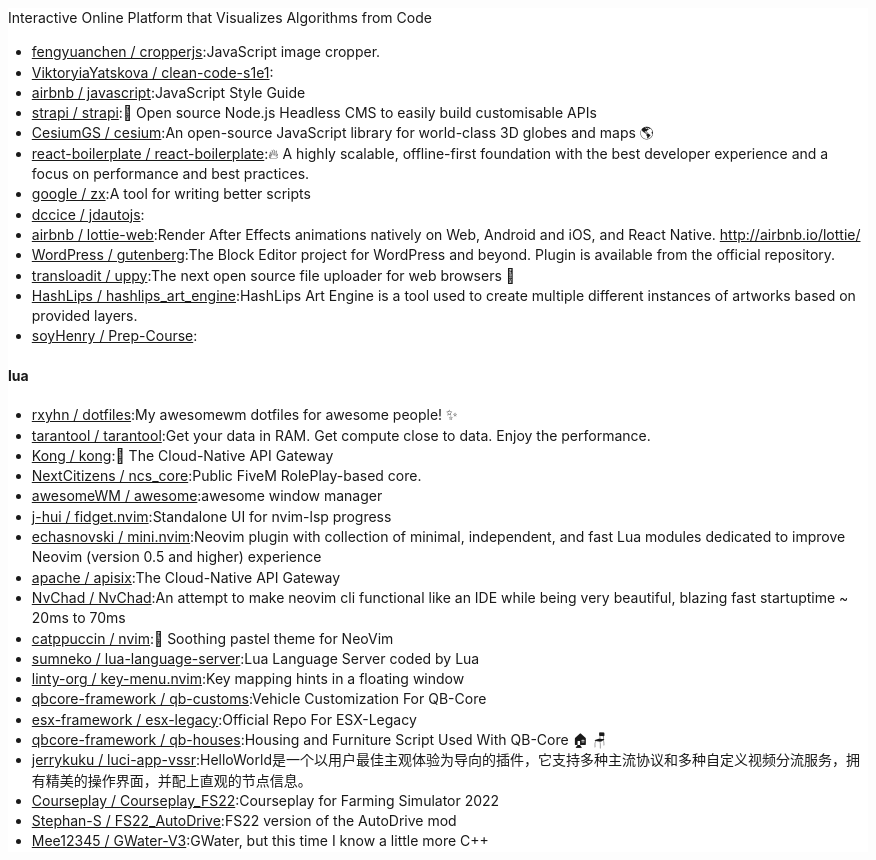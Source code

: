 Interactive Online Platform that Visualizes Algorithms from Code
* [fengyuanchen / cropperjs](https://github.com/fengyuanchen/cropperjs):JavaScript image cropper.
* [ViktoryiaYatskova / clean-code-s1e1](https://github.com/ViktoryiaYatskova/clean-code-s1e1):
* [airbnb / javascript](https://github.com/airbnb/javascript):JavaScript Style Guide
* [strapi / strapi](https://github.com/strapi/strapi):🚀
Open source Node.js Headless CMS to easily build customisable APIs
* [CesiumGS / cesium](https://github.com/CesiumGS/cesium):An open-source JavaScript library for world-class 3D globes and maps
🌎
* [react-boilerplate / react-boilerplate](https://github.com/react-boilerplate/react-boilerplate):🔥
A highly scalable, offline-first foundation with the best developer experience and a focus on performance and best practices.
* [google / zx](https://github.com/google/zx):A tool for writing better scripts
* [dccice / jdautojs](https://github.com/dccice/jdautojs):
* [airbnb / lottie-web](https://github.com/airbnb/lottie-web):Render After Effects animations natively on Web, Android and iOS, and React Native. http://airbnb.io/lottie/
* [WordPress / gutenberg](https://github.com/WordPress/gutenberg):The Block Editor project for WordPress and beyond. Plugin is available from the official repository.
* [transloadit / uppy](https://github.com/transloadit/uppy):The next open source file uploader for web browsers
🐶
* [HashLips / hashlips_art_engine](https://github.com/HashLips/hashlips_art_engine):HashLips Art Engine is a tool used to create multiple different instances of artworks based on provided layers.
* [soyHenry / Prep-Course](https://github.com/soyHenry/Prep-Course):

#### lua
* [rxyhn / dotfiles](https://github.com/rxyhn/dotfiles):My awesomewm dotfiles for awesome people!
✨
* [tarantool / tarantool](https://github.com/tarantool/tarantool):Get your data in RAM. Get compute close to data. Enjoy the performance.
* [Kong / kong](https://github.com/Kong/kong):🦍
The Cloud-Native API Gateway
* [NextCitizens / ncs_core](https://github.com/NextCitizens/ncs_core):Public FiveM RolePlay-based core.
* [awesomeWM / awesome](https://github.com/awesomeWM/awesome):awesome window manager
* [j-hui / fidget.nvim](https://github.com/j-hui/fidget.nvim):Standalone UI for nvim-lsp progress
* [echasnovski / mini.nvim](https://github.com/echasnovski/mini.nvim):Neovim plugin with collection of minimal, independent, and fast Lua modules dedicated to improve Neovim (version 0.5 and higher) experience
* [apache / apisix](https://github.com/apache/apisix):The Cloud-Native API Gateway
* [NvChad / NvChad](https://github.com/NvChad/NvChad):An attempt to make neovim cli functional like an IDE while being very beautiful, blazing fast startuptime ~ 20ms to 70ms
* [catppuccin / nvim](https://github.com/catppuccin/nvim):🍨
Soothing pastel theme for NeoVim
* [sumneko / lua-language-server](https://github.com/sumneko/lua-language-server):Lua Language Server coded by Lua
* [linty-org / key-menu.nvim](https://github.com/linty-org/key-menu.nvim):Key mapping hints in a floating window
* [qbcore-framework / qb-customs](https://github.com/qbcore-framework/qb-customs):Vehicle Customization For QB-Core
* [esx-framework / esx-legacy](https://github.com/esx-framework/esx-legacy):Official Repo For ESX-Legacy
* [qbcore-framework / qb-houses](https://github.com/qbcore-framework/qb-houses):Housing and Furniture Script Used With QB-Core
🏠
🪑
* [jerrykuku / luci-app-vssr](https://github.com/jerrykuku/luci-app-vssr):HelloWorld是一个以用户最佳主观体验为导向的插件，它支持多种主流协议和多种自定义视频分流服务，拥有精美的操作界面，并配上直观的节点信息。
* [Courseplay / Courseplay_FS22](https://github.com/Courseplay/Courseplay_FS22):Courseplay for Farming Simulator 2022
* [Stephan-S / FS22_AutoDrive](https://github.com/Stephan-S/FS22_AutoDrive):FS22 version of the AutoDrive mod
* [Mee12345 / GWater-V3](https://github.com/Mee12345/GWater-V3):GWater, but this time I know a little more C++